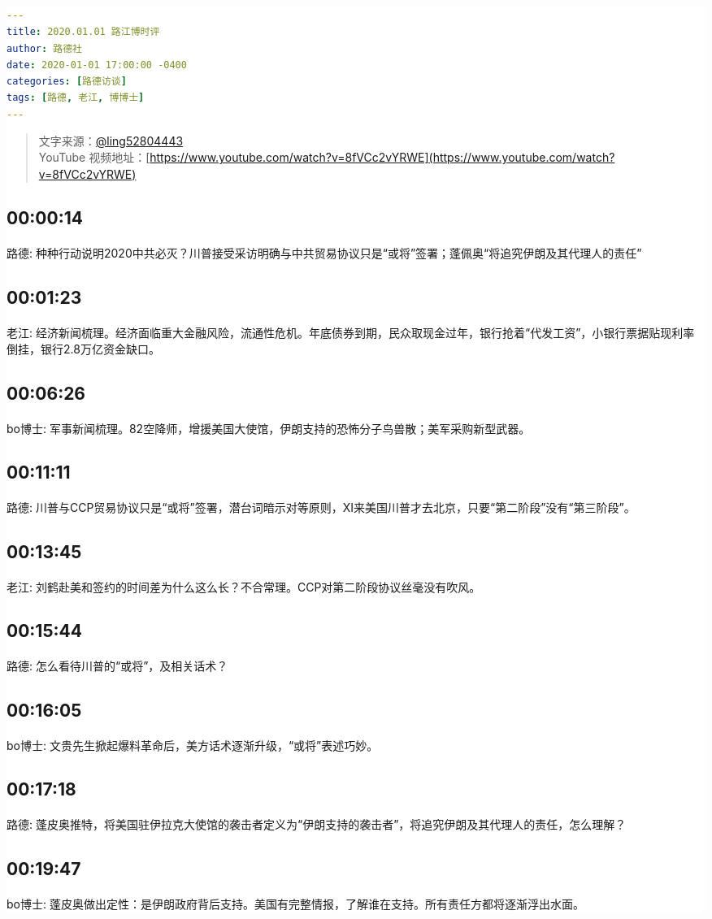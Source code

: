 ```yaml
---
title: 2020.01.01 路江博时评
author: 路德社
date: 2020-01-01 17:00:00 -0400
categories: [路德访谈]
tags: [路德, 老江, 博博士]
---
```


> 文字来源：[@ling52804443](https://twitter.com/ling52804443)  
> YouTube 视频地址：[https://www.youtube.com/watch?v=8fVCc2vYRWE](https://www.youtube.com/watch?v=8fVCc2vYRWE)

## 00:00:14

路德: 种种行动说明2020中共必灭？川普接受采访明确与中共贸易协议只是“或将”签署；蓬佩奥“将追究伊朗及其代理人的责任”

## 00:01:23

老江: 经济新闻梳理。经济面临重大金融风险，流通性危机。年底债券到期，民众取现金过年，银行抢着“代发工资”，小银行票据贴现利率倒挂，银行2.8万亿资金缺口。

## 00:06:26

bo博士: 军事新闻梳理。82空降师，增援美国大使馆，伊朗支持的恐怖分子鸟兽散；美军采购新型武器。

## 00:11:11

路德: 川普与CCP贸易协议只是“或将”签署，潜台词暗示对等原则，XI来美国川普才去北京，只要“第二阶段”没有“第三阶段”。

## 00:13:45

老江: 刘鹤赴美和签约的时间差为什么这么长？不合常理。CCP对第二阶段协议丝毫没有吹风。

## 00:15:44

路德: 怎么看待川普的“或将”，及相关话术？

## 00:16:05

bo博士: 文贵先生掀起爆料革命后，美方话术逐渐升级，“或将”表述巧妙。

## 00:17:18

路德: 蓬皮奥推特，将美国驻伊拉克大使馆的袭击者定义为“伊朗支持的袭击者”，将追究伊朗及其代理人的责任，怎么理解？

## 00:19:47

bo博士: 蓬皮奥做出定性：是伊朗政府背后支持。美国有完整情报，了解谁在支持。所有责任方都将逐渐浮出水面。
